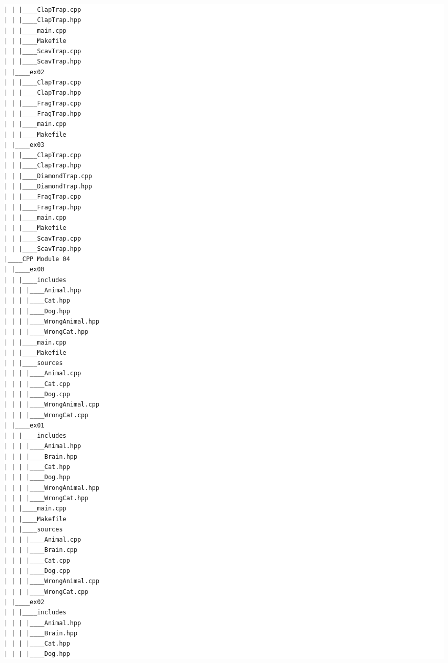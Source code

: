 ```
| | |____ClapTrap.cpp
| | |____ClapTrap.hpp
| | |____main.cpp
| | |____Makefile
| | |____ScavTrap.cpp
| | |____ScavTrap.hpp
| |____ex02
| | |____ClapTrap.cpp
| | |____ClapTrap.hpp
| | |____FragTrap.cpp
| | |____FragTrap.hpp
| | |____main.cpp
| | |____Makefile
| |____ex03
| | |____ClapTrap.cpp
| | |____ClapTrap.hpp
| | |____DiamondTrap.cpp
| | |____DiamondTrap.hpp
| | |____FragTrap.cpp
| | |____FragTrap.hpp
| | |____main.cpp
| | |____Makefile
| | |____ScavTrap.cpp
| | |____ScavTrap.hpp
|____CPP Module 04
| |____ex00
| | |____includes
| | | |____Animal.hpp
| | | |____Cat.hpp
| | | |____Dog.hpp
| | | |____WrongAnimal.hpp
| | | |____WrongCat.hpp
| | |____main.cpp
| | |____Makefile
| | |____sources
| | | |____Animal.cpp
| | | |____Cat.cpp
| | | |____Dog.cpp
| | | |____WrongAnimal.cpp
| | | |____WrongCat.cpp
| |____ex01
| | |____includes
| | | |____Animal.hpp
| | | |____Brain.hpp
| | | |____Cat.hpp
| | | |____Dog.hpp
| | | |____WrongAnimal.hpp
| | | |____WrongCat.hpp
| | |____main.cpp
| | |____Makefile
| | |____sources
| | | |____Animal.cpp
| | | |____Brain.cpp
| | | |____Cat.cpp
| | | |____Dog.cpp
| | | |____WrongAnimal.cpp
| | | |____WrongCat.cpp
| |____ex02
| | |____includes
| | | |____Animal.hpp
| | | |____Brain.hpp
| | | |____Cat.hpp
| | | |____Dog.hpp
```
